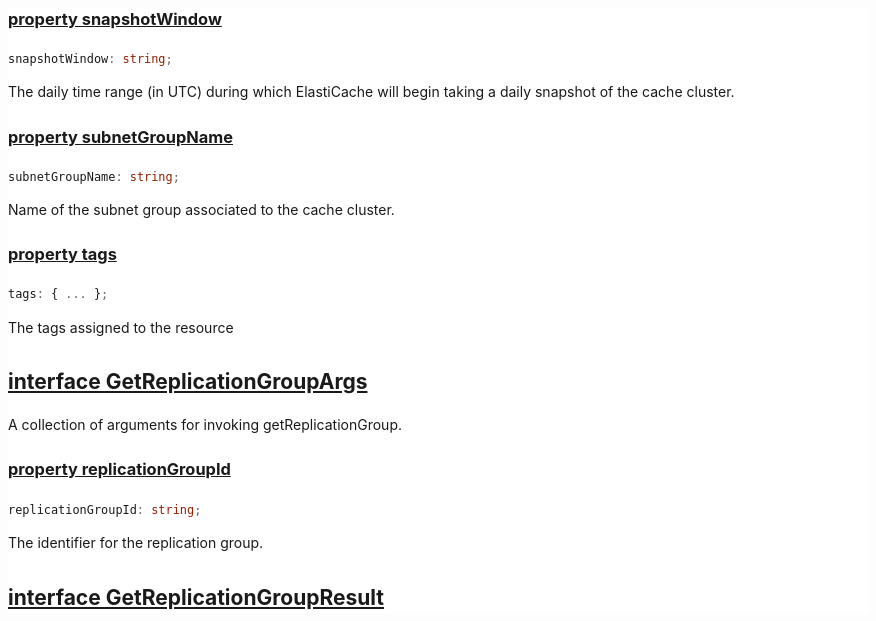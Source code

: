 <h3 class="pdoc-member-header">
<a class="pdoc-child-name" href="https://github.com/pulumi/pulumi-aws/blob/master/sdk/nodejs/elasticache/getCluster.ts#L105">property snapshotWindow</a>
</h3>

```typescript
snapshotWindow: string;
```


The daily time range (in UTC) during which ElastiCache will
begin taking a daily snapshot of the cache cluster.

<h3 class="pdoc-member-header">
<a class="pdoc-child-name" href="https://github.com/pulumi/pulumi-aws/blob/master/sdk/nodejs/elasticache/getCluster.ts#L109">property subnetGroupName</a>
</h3>

```typescript
subnetGroupName: string;
```


Name of the subnet group associated to the cache cluster.

<h3 class="pdoc-member-header">
<a class="pdoc-child-name" href="https://github.com/pulumi/pulumi-aws/blob/master/sdk/nodejs/elasticache/getCluster.ts#L113">property tags</a>
</h3>

```typescript
tags: { ... };
```


The tags assigned to the resource

<h2 class="pdoc-module-header" id="GetReplicationGroupArgs">
<a class="pdoc-member-name" href="https://github.com/pulumi/pulumi-aws/blob/master/sdk/nodejs/elasticache/getReplicationGroup.ts#L18">interface GetReplicationGroupArgs</a>
</h2>

A collection of arguments for invoking getReplicationGroup.

<h3 class="pdoc-member-header">
<a class="pdoc-child-name" href="https://github.com/pulumi/pulumi-aws/blob/master/sdk/nodejs/elasticache/getReplicationGroup.ts#L22">property replicationGroupId</a>
</h3>

```typescript
replicationGroupId: string;
```


The identifier for the replication group.

<h2 class="pdoc-module-header" id="GetReplicationGroupResult">
<a class="pdoc-member-name" href="https://github.com/pulumi/pulumi-aws/blob/master/sdk/nodejs/elasticache/getReplicationGroup.ts#L28">interface GetReplicationGroupResult</a>
</h2>
